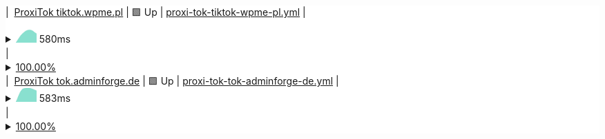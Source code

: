| <img alt="" src="https://icons.duckduckgo.com/ip3/tiktok.wpme.pl.ico" height="13"> [ProxiTok tiktok.wpme.pl](https://tiktok.wpme.pl) | 🟩 Up | [proxi-tok-tiktok-wpme-pl.yml](https://github.com/NoPlagiarism/services-personal-upptime/commits/HEAD/history/proxi-tok-tiktok-wpme-pl.yml) | <details><summary><img alt="Response time graph" src="./graphs/proxi-tok-tiktok-wpme-pl/response-time-week.png" height="20"> 580ms</summary></details> | <details><summary><a href="https://upptime.noplagi.xyz/history/proxi-tok-tiktok-wpme-pl">100.00%</a></summary></details>
| <img alt="" src="https://icons.duckduckgo.com/ip3/tok.adminforge.de.ico" height="13"> [ProxiTok tok.adminforge.de](https://tok.adminforge.de) | 🟩 Up | [proxi-tok-tok-adminforge-de.yml](https://github.com/NoPlagiarism/services-personal-upptime/commits/HEAD/history/proxi-tok-tok-adminforge-de.yml) | <details><summary><img alt="Response time graph" src="./graphs/proxi-tok-tok-adminforge-de/response-time-week.png" height="20"> 583ms</summary></details> | <details><summary><a href="https://upptime.noplagi.xyz/history/proxi-tok-tok-adminforge-de">100.00%</a></summary></details>